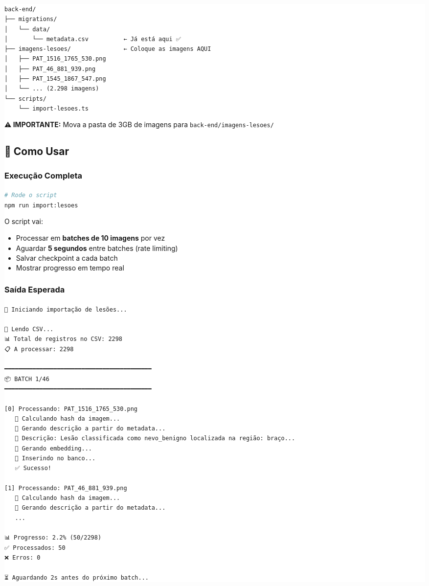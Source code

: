 ```
back-end/
├── migrations/
│   └── data/
│       └── metadata.csv          ← Já está aqui ✅
├── imagens-lesoes/               ← Coloque as imagens AQUI
│   ├── PAT_1516_1765_530.png
│   ├── PAT_46_881_939.png
│   ├── PAT_1545_1867_547.png
│   └── ... (2.298 imagens)
└── scripts/
    └── import-lesoes.ts
```

**⚠️ IMPORTANTE:** Mova a pasta de 3GB de imagens para `back-end/imagens-lesoes/`

## 🚀 Como Usar

### Execução Completa

```bash
# Rode o script
npm run import:lesoes
```

O script vai:
- Processar em **batches de 10 imagens** por vez
- Aguardar **5 segundos** entre batches (rate limiting)
- Salvar checkpoint a cada batch
- Mostrar progresso em tempo real

### Saída Esperada

```
🚀 Iniciando importação de lesões...

📖 Lendo CSV...
📊 Total de registros no CSV: 2298
📋 A processar: 2298

━━━━━━━━━━━━━━━━━━━━━━━━━━━━━━━━━━━━━━━━━━
📦 BATCH 1/46
━━━━━━━━━━━━━━━━━━━━━━━━━━━━━━━━━━━━━━━━━━

[0] Processando: PAT_1516_1765_530.png
   📁 Calculando hash da imagem...
   📝 Gerando descrição a partir do metadata...
   📄 Descrição: Lesão classificada como nevo_benigno localizada na região: braço...
   🧮 Gerando embedding...
   💾 Inserindo no banco...
   ✅ Sucesso!

[1] Processando: PAT_46_881_939.png
   📁 Calculando hash da imagem...
   📝 Gerando descrição a partir do metadata...
   ...

📊 Progresso: 2.2% (50/2298)
✅ Processados: 50
❌ Erros: 0

⏳ Aguardando 2s antes do próximo batch...
```
